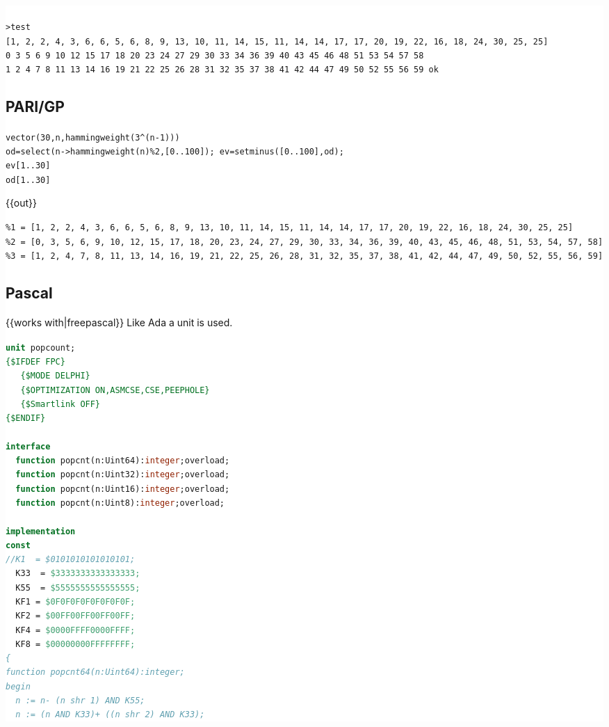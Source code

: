 ```txt

>test
[1, 2, 2, 4, 3, 6, 6, 5, 6, 8, 9, 13, 10, 11, 14, 15, 11, 14, 14, 17, 17, 20, 19, 22, 16, 18, 24, 30, 25, 25]
0 3 5 6 9 10 12 15 17 18 20 23 24 27 29 30 33 34 36 39 40 43 45 46 48 51 53 54 57 58
1 2 4 7 8 11 13 14 16 19 21 22 25 26 28 31 32 35 37 38 41 42 44 47 49 50 52 55 56 59 ok

```



## PARI/GP


```parigp
vector(30,n,hammingweight(3^(n-1)))
od=select(n->hammingweight(n)%2,[0..100]); ev=setminus([0..100],od);
ev[1..30]
od[1..30]
```

{{out}}

```txt
%1 = [1, 2, 2, 4, 3, 6, 6, 5, 6, 8, 9, 13, 10, 11, 14, 15, 11, 14, 14, 17, 17, 20, 19, 22, 16, 18, 24, 30, 25, 25]
%2 = [0, 3, 5, 6, 9, 10, 12, 15, 17, 18, 20, 23, 24, 27, 29, 30, 33, 34, 36, 39, 40, 43, 45, 46, 48, 51, 53, 54, 57, 58]
%3 = [1, 2, 4, 7, 8, 11, 13, 14, 16, 19, 21, 22, 25, 26, 28, 31, 32, 35, 37, 38, 41, 42, 44, 47, 49, 50, 52, 55, 56, 59]
```



## Pascal

{{works with|freepascal}}
Like Ada a unit is used.

```pascal
unit popcount;
{$IFDEF FPC}
   {$MODE DELPHI}
   {$OPTIMIZATION ON,ASMCSE,CSE,PEEPHOLE}
   {$Smartlink OFF}
{$ENDIF}

interface
  function popcnt(n:Uint64):integer;overload;
  function popcnt(n:Uint32):integer;overload;
  function popcnt(n:Uint16):integer;overload;
  function popcnt(n:Uint8):integer;overload;

implementation
const
//K1  = $0101010101010101;
  K33  = $3333333333333333;
  K55  = $5555555555555555;
  KF1 = $0F0F0F0F0F0F0F0F;
  KF2 = $00FF00FF00FF00FF;
  KF4 = $0000FFFF0000FFFF;
  KF8 = $00000000FFFFFFFF;
{
function popcnt64(n:Uint64):integer;
begin
  n := n- (n shr 1) AND K55;
  n := (n AND K33)+ ((n shr 2) AND K33);
```